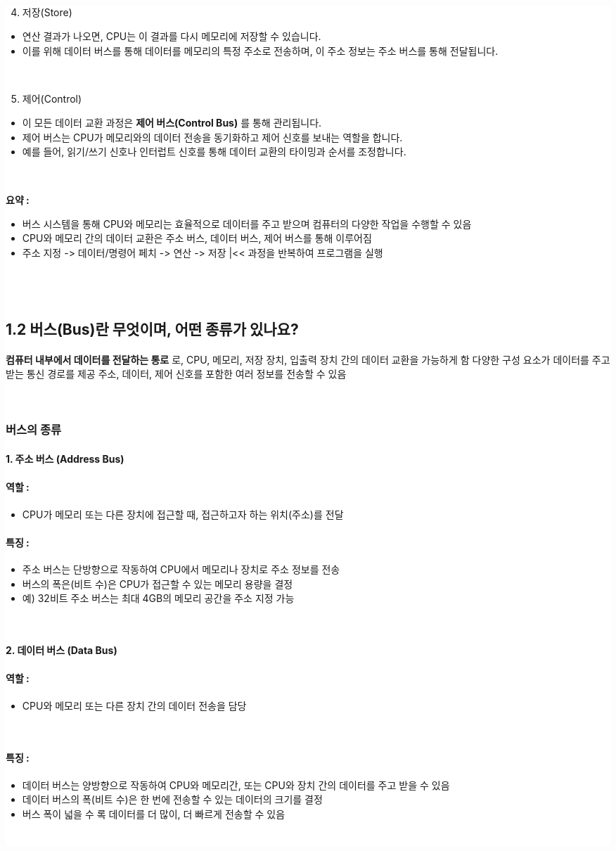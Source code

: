 4. 저장(Store)
- 연산 결과가 나오면, CPU는 이 결과를 다시 메모리에 저장할 수 있습니다.
- 이를 위해 데이터 버스를 통해 데이터를 메모리의 특정 주소로 전송하며, 이 주소 정보는 주소 버스를 통해 전달됩니다.
<br>

5. 제어(Control)
- 이 모든 데이터 교환 과정은 **제어 버스(Control Bus)** 를 통해 관리됩니다.
- 제어 버스는 CPU가 메모리와의 데이터 전송을 동기화하고 제어 신호를 보내는 역할을 합니다.
- 예를 들어, 읽기/쓰기 신호나 인터럽트 신호를 통해 데이터 교환의 타이밍과 순서를 조정합니다.


<br>

**요약 :**
- 버스 시스템을 통해 CPU와 메모리는 효율적으로 데이터를 주고 받으며 컴퓨터의 다양한 작업을 수행할 수 있음
- CPU와 메모리 간의 데이터 교환은 주소 버스, 데이터 버스, 제어 버스를 통해 이루어짐
- 주소 지정 -> 데이터/명령어 페치 -> 연산 -> 저장 |<< 과정을 반복하여 프로그램을 실행

<br>
<br>

## 1.2 버스(Bus)란 무엇이며, 어떤 종류가 있나요?

**컴퓨터 내부에서 데이터를 전달하는 통로** 로, CPU, 메모리, 저장 장치, 입출력 장치 간의 데이터 교환을 가능하게 함
다양한 구성 요소가 데이터를 주고 받는 통신 경로를 제공
주소, 데이터, 제어 신호를 포함한 여러 정보를 전송할 수 있음

<br>

### 버스의 종류
#### 1. 주소 버스 (Address Bus)
#### 역할 :
- CPU가 메모리 또는 다른 장치에 접근할 때, 접근하고자 하는 위치(주소)를 전달

#### 특징 :
- 주소 버스는 단방향으로 작동하여 CPU에서 메모리나 장치로 주소 정보를 전송
- 버스의 폭은(비트 수)은 CPU가 접근할 수 있는 메모리 용량을 결정
- 예) 32비트 주소 버스는 최대 4GB의 메모리 공간을 주소 지정 가능

<br>

#### 2. 데이터 버스 (Data Bus)
#### 역할 :
- CPU와 메모리 또는 다른 장치 간의 데이터 전송을 담당

<br>

#### 특징 :
- 데이터 버스는 양방향으로 작동하여 CPU와 메모리간, 또는 CPU와 장치 간의 데이터를 주고 받을 수 있음
- 데이터 버스의 폭(비트 수)은 한 번에 전송할 수 있는 데이터의 크기를 결정
- 버스 폭이 넓을 수 록 데이터를 더 많이, 더 빠르게 전송할 수 있음

<br>
